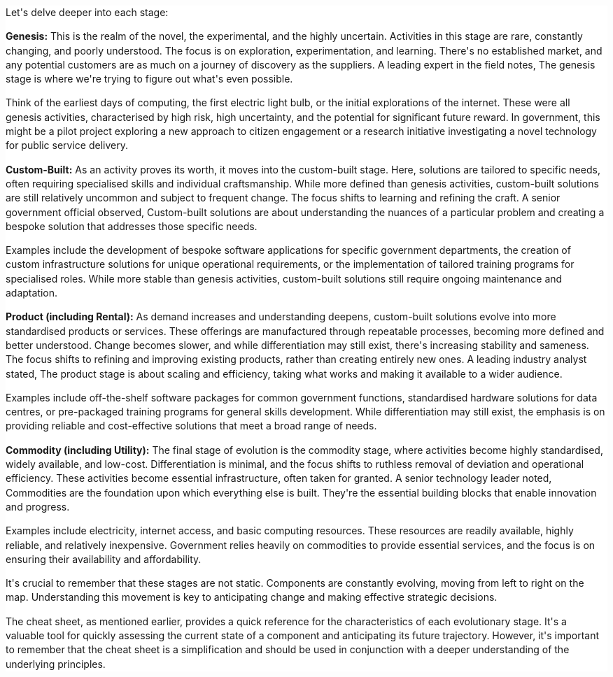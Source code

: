 Let's delve deeper into each stage:

**Genesis:** This is the realm of the novel, the experimental, and the highly uncertain. Activities in this stage are rare, constantly changing, and poorly understood. The focus is on exploration, experimentation, and learning. There's no established market, and any potential customers are as much on a journey of discovery as the suppliers. A leading expert in the field notes, The genesis stage is where we're trying to figure out what's even possible.

Think of the earliest days of computing, the first electric light bulb, or the initial explorations of the internet. These were all genesis activities, characterised by high risk, high uncertainty, and the potential for significant future reward. In government, this might be a pilot project exploring a new approach to citizen engagement or a research initiative investigating a novel technology for public service delivery.

**Custom-Built:** As an activity proves its worth, it moves into the custom-built stage. Here, solutions are tailored to specific needs, often requiring specialised skills and individual craftsmanship. While more defined than genesis activities, custom-built solutions are still relatively uncommon and subject to frequent change. The focus shifts to learning and refining the craft. A senior government official observed, Custom-built solutions are about understanding the nuances of a particular problem and creating a bespoke solution that addresses those specific needs.

Examples include the development of bespoke software applications for specific government departments, the creation of custom infrastructure solutions for unique operational requirements, or the implementation of tailored training programs for specialised roles. While more stable than genesis activities, custom-built solutions still require ongoing maintenance and adaptation.

**Product (including Rental):** As demand increases and understanding deepens, custom-built solutions evolve into more standardised products or services. These offerings are manufactured through repeatable processes, becoming more defined and better understood. Change becomes slower, and while differentiation may still exist, there's increasing stability and sameness. The focus shifts to refining and improving existing products, rather than creating entirely new ones. A leading industry analyst stated, The product stage is about scaling and efficiency, taking what works and making it available to a wider audience.

Examples include off-the-shelf software packages for common government functions, standardised hardware solutions for data centres, or pre-packaged training programs for general skills development. While differentiation may still exist, the emphasis is on providing reliable and cost-effective solutions that meet a broad range of needs.

**Commodity (including Utility):** The final stage of evolution is the commodity stage, where activities become highly standardised, widely available, and low-cost. Differentiation is minimal, and the focus shifts to ruthless removal of deviation and operational efficiency. These activities become essential infrastructure, often taken for granted. A senior technology leader noted, Commodities are the foundation upon which everything else is built. They're the essential building blocks that enable innovation and progress.

Examples include electricity, internet access, and basic computing resources. These resources are readily available, highly reliable, and relatively inexpensive. Government relies heavily on commodities to provide essential services, and the focus is on ensuring their availability and affordability.

It's crucial to remember that these stages are not static. Components are constantly evolving, moving from left to right on the map. Understanding this movement is key to anticipating change and making effective strategic decisions.

The cheat sheet, as mentioned earlier, provides a quick reference for the characteristics of each evolutionary stage. It's a valuable tool for quickly assessing the current state of a component and anticipating its future trajectory. However, it's important to remember that the cheat sheet is a simplification and should be used in conjunction with a deeper understanding of the underlying principles.

